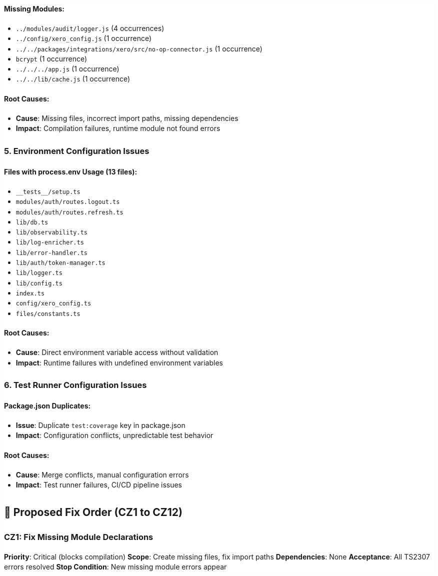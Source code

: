 #### Missing Modules:
- `../modules/audit/logger.js` (4 occurrences)
- `../config/xero_config.js` (1 occurrence)
- `../../packages/integrations/xero/src/no-op-connector.js` (1 occurrence)
- `bcrypt` (1 occurrence)
- `../../../app.js` (1 occurrence)
- `../../lib/cache.js` (1 occurrence)

#### Root Causes:
- **Cause**: Missing files, incorrect import paths, missing dependencies
- **Impact**: Compilation failures, runtime module not found errors

### 5. Environment Configuration Issues

#### Files with process.env Usage (13 files):
- `__tests__/setup.ts`
- `modules/auth/routes.logout.ts`
- `modules/auth/routes.refresh.ts`
- `lib/db.ts`
- `lib/observability.ts`
- `lib/log-enricher.ts`
- `lib/error-handler.ts`
- `lib/auth/token-manager.ts`
- `lib/logger.ts`
- `lib/config.ts`
- `index.ts`
- `config/xero_config.ts`
- `files/constants.ts`

#### Root Causes:
- **Cause**: Direct environment variable access without validation
- **Impact**: Runtime failures with undefined environment variables

### 6. Test Runner Configuration Issues

#### Package.json Duplicates:
- **Issue**: Duplicate `test:coverage` key in package.json
- **Impact**: Configuration conflicts, unpredictable test behavior

#### Root Causes:
- **Cause**: Merge conflicts, manual configuration errors
- **Impact**: Test runner failures, CI/CD pipeline issues

## 🔧 Proposed Fix Order (CZ1 to CZ12)

### CZ1: Fix Missing Module Declarations
**Priority**: Critical (blocks compilation)
**Scope**: Create missing files, fix import paths
**Dependencies**: None
**Acceptance**: All TS2307 errors resolved
**Stop Condition**: New missing module errors appear

